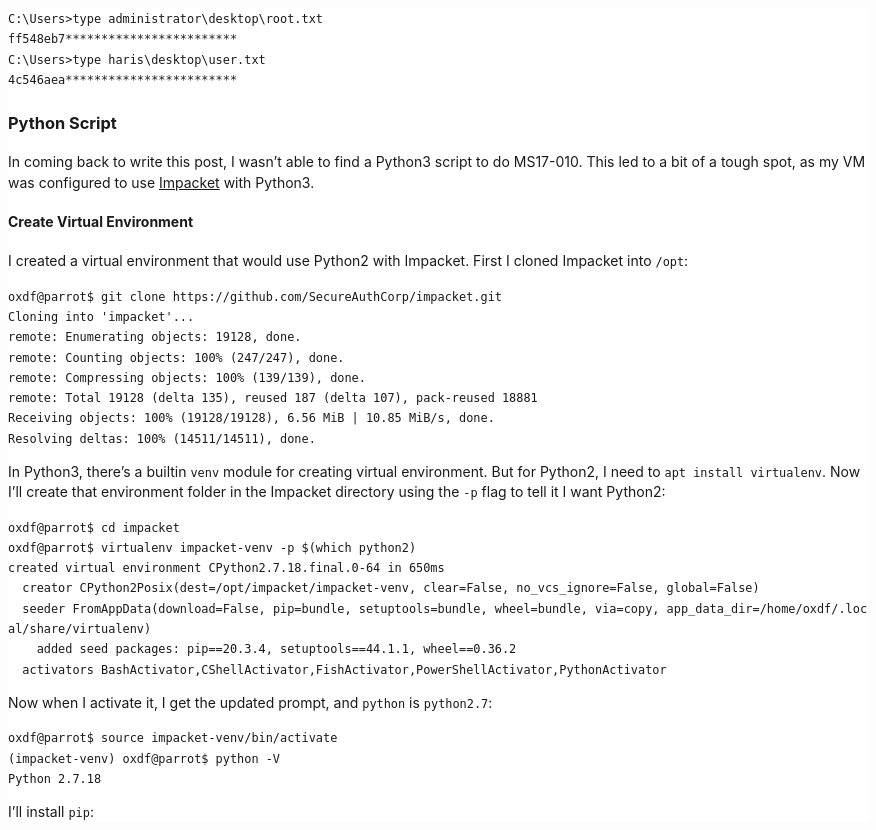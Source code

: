     C:\Users>type administrator\desktop\root.txt
    ff548eb7************************
    C:\Users>type haris\desktop\user.txt
    4c546aea************************
    

### Python Script

In coming back to write this post, I wasn’t able to find a Python3 script to
do MS17-010. This led to a bit of a tough spot, as my VM was configured to use
[Impacket](https://github.com/SecureAuthCorp/impacket) with Python3.

#### Create Virtual Environment

I created a virtual environment that would use Python2 with Impacket. First I
cloned Impacket into `/opt`:

    
    
    oxdf@parrot$ git clone https://github.com/SecureAuthCorp/impacket.git                               
    Cloning into 'impacket'...
    remote: Enumerating objects: 19128, done.
    remote: Counting objects: 100% (247/247), done.
    remote: Compressing objects: 100% (139/139), done.
    remote: Total 19128 (delta 135), reused 187 (delta 107), pack-reused 18881
    Receiving objects: 100% (19128/19128), 6.56 MiB | 10.85 MiB/s, done.
    Resolving deltas: 100% (14511/14511), done.
    

In Python3, there’s a builtin `venv` module for creating virtual environment.
But for Python2, I need to `apt install virtualenv`. Now I’ll create that
environment folder in the Impacket directory using the `-p` flag to tell it I
want Python2:

    
    
    oxdf@parrot$ cd impacket
    oxdf@parrot$ virtualenv impacket-venv -p $(which python2)
    created virtual environment CPython2.7.18.final.0-64 in 650ms
      creator CPython2Posix(dest=/opt/impacket/impacket-venv, clear=False, no_vcs_ignore=False, global=False) 
      seeder FromAppData(download=False, pip=bundle, setuptools=bundle, wheel=bundle, via=copy, app_data_dir=/home/oxdf/.local/share/virtualenv)
        added seed packages: pip==20.3.4, setuptools==44.1.1, wheel==0.36.2
      activators BashActivator,CShellActivator,FishActivator,PowerShellActivator,PythonActivator
    

Now when I activate it, I get the updated prompt, and `python` is `python2.7`:

    
    
    oxdf@parrot$ source impacket-venv/bin/activate
    (impacket-venv) oxdf@parrot$ python -V
    Python 2.7.18
    

I’ll install `pip`:

    
    